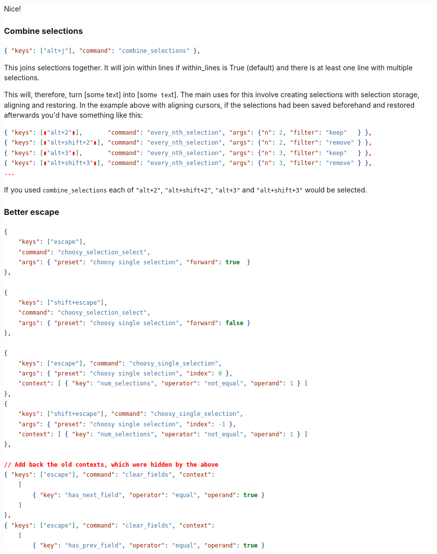 Nice!


### Combine selections

```json
{ "keys": ["alt+j"], "command": "combine_selections" },
```

This joins selections together. It will join within lines if within_lines is True (default) and there is at least one line with multiple selections.

This will, therefore, turn [som`e` te`x`t] into [som`e tex`t]. The main uses for this involve creating selections with selection storage, aligning and restoring. In the example above with aligning cursors, if the selections had been saved beforehand and restored afterwards you'd have something like this:

```json
{ "keys": [▮"alt+2"▮],       "command": "every_nth_selection", "args": {"n": 2, "filter": "keep"   } },
{ "keys": [▮"alt+shift+2"▮], "command": "every_nth_selection", "args": {"n": 2, "filter": "remove" } },
{ "keys": [▮"alt+3"▮],       "command": "every_nth_selection", "args": {"n": 3, "filter": "keep"   } },
{ "keys": [▮"alt+shift+3"▮], "command": "every_nth_selection", "args": {"n": 3, "filter": "remove" } },
...
```

If you used `combine_selections` each of `"alt+2"`, `"alt+shift+2"`, `"alt+3"` and `"alt+shift+3"` would be selected.


### Better escape

```json
{
	"keys": ["escape"],
	"command": "choosy_selection_select",
	"args": { "preset": "choosy single selection", "forward": true  }
},

{
	"keys": ["shift+escape"],
	"command": "choosy_selection_select",
	"args": { "preset": "choosy single selection", "forward": false }
},

{
	"keys": ["escape"], "command": "choosy_single_selection",
	"args": { "preset": "choosy single selection", "index": 0 },
	"context": [ { "key": "num_selections", "operator": "not_equal", "operand": 1 } ]
},
{
	"keys": ["shift+escape"], "command": "choosy_single_selection",
	"args": { "preset": "choosy single selection", "index": -1 },
	"context": [ { "key": "num_selections", "operator": "not_equal", "operand": 1 } ]
},

// Add back the old contexts, which were hidden by the above
{ "keys": ["escape"], "command": "clear_fields", "context":
	[
		{ "key": "has_next_field", "operator": "equal", "operand": true }
	]
},
{ "keys": ["escape"], "command": "clear_fields", "context":
	[
		{ "key": "has_prev_field", "operator": "equal", "operand": true }
```